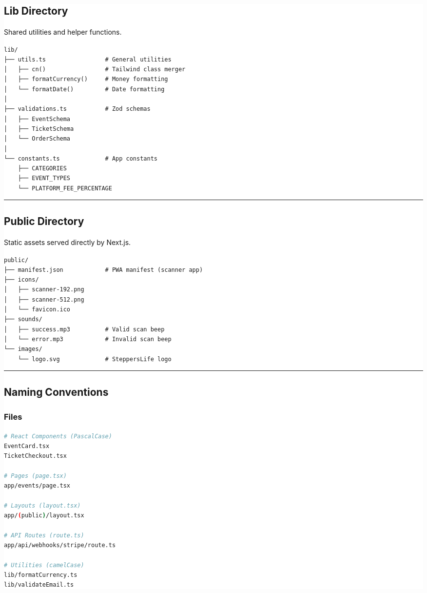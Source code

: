 ## Lib Directory

Shared utilities and helper functions.

```
lib/
├── utils.ts                 # General utilities
│   ├── cn()                 # Tailwind class merger
│   ├── formatCurrency()     # Money formatting
│   └── formatDate()         # Date formatting
│
├── validations.ts           # Zod schemas
│   ├── EventSchema
│   ├── TicketSchema
│   └── OrderSchema
│
└── constants.ts             # App constants
    ├── CATEGORIES
    ├── EVENT_TYPES
    └── PLATFORM_FEE_PERCENTAGE
```

---

## Public Directory

Static assets served directly by Next.js.

```
public/
├── manifest.json            # PWA manifest (scanner app)
├── icons/
│   ├── scanner-192.png
│   ├── scanner-512.png
│   └── favicon.ico
├── sounds/
│   ├── success.mp3          # Valid scan beep
│   └── error.mp3            # Invalid scan beep
└── images/
    └── logo.svg             # SteppersLife logo
```

---

## Naming Conventions

### Files

```bash
# React Components (PascalCase)
EventCard.tsx
TicketCheckout.tsx

# Pages (page.tsx)
app/events/page.tsx

# Layouts (layout.tsx)
app/(public)/layout.tsx

# API Routes (route.ts)
app/api/webhooks/stripe/route.ts

# Utilities (camelCase)
lib/formatCurrency.ts
lib/validateEmail.ts
```